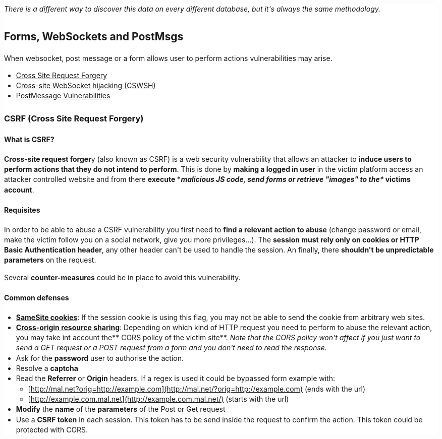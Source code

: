 *There is a different way to discover this data on every different database, but it's always the same methodology.*

## Forms, WebSockets and PostMsgs

When websocket, post message or a form allows user to perform actions vulnerabilities may arise.

-  [Cross Site Request Forgery](https://github.com/carlospolop/hacktricks/blob/master/pentesting-web/csrf-cross-site-request-forgery.md)
-  [Cross-site WebSocket hijacking (CSWSH)](https://github.com/carlospolop/hacktricks/blob/master/pentesting-web/cross-site-websocket-hijacking-cswsh.md)
-  [PostMessage Vulnerabilities](https://github.com/carlospolop/hacktricks/blob/master/pentesting-web/postmessage-vulnerabilities.md)

### CSRF (Cross Site Request Forgery)

#### What is CSRF?

**Cross-site request forger**y (also known as CSRF) is a web security vulnerability that allows an attacker to **induce users to perform actions that they do not intend to perform**.
This is done by **making a logged in user** in the victim platform access an attacker controlled website and from there **execute \**malicious JS code, send forms or retrieve "images" to the\** victims account**.

#### Requisites

In order to be able to abuse a CSRF vulnerability you first need to **find a relevant action to abuse** (change password or email, make the victim follow you on a social network, give you more privileges...). The **session must rely only on cookies or HTTP Basic Authentication header**, any other header can't be used to handle the session. An finally, there **shouldn't be unpredictable parameters** on the request.

Several **counter-measures** could be in place to avoid this vulnerability.

#### **Common defenses**

- [**SameSite cookies**](https://github.com/carlospolop/hacktricks/blob/master/pentesting-web/hacking-with-cookies/#samesite): If the session cookie is using this flag, you may not be able to send the cookie from arbitrary web sites.
- [**Cross-origin resource sharing**](https://github.com/carlospolop/hacktricks/blob/master/pentesting-web/cors-bypass.md): Depending on which kind of HTTP request you need to perform to abuse the relevant action, you may take int account the** CORS policy of the victim site**. *Note that the CORS policy won't affect if you just want to send a GET request or a POST request from a form and you don't need to read the response.*
- Ask for the **password** user to authorise the action.
- Resolve a **captcha**
- Read the **Referrer** or **Origin** headers. If a regex is used it could be bypassed form example with:
  - [http://mal.net?orig=http://example.com](http://mal.net/?orig=http://example.com) (ends with the url)
  - [http://example.com.mal.net](http://example.com.mal.net/) (starts with the url)
- **Modify** the **name** of the **parameters** of the Post or Get request
- Use a **CSRF token** in each session. This token has to be send inside the request to confirm the action. This token could be protected with CORS.
